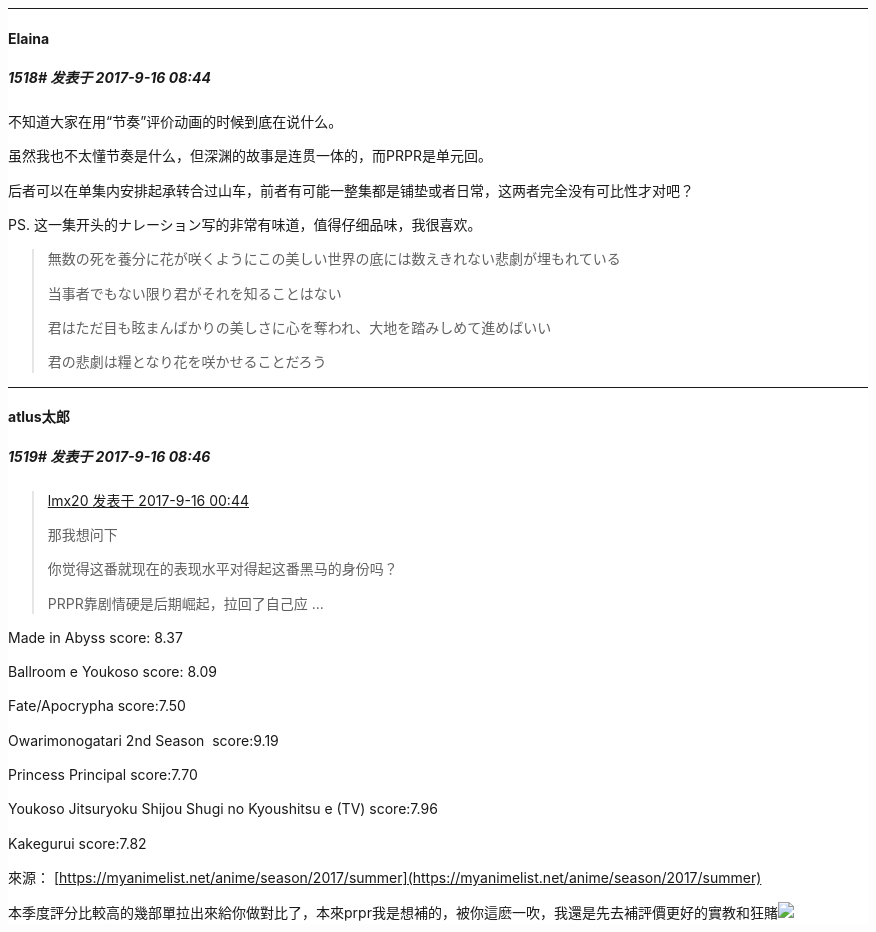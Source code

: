 
-----

####  Elaina  
##### 1518#       发表于 2017-9-16 08:44


不知道大家在用“节奏”评价动画的时候到底在说什么。


虽然我也不太懂节奏是什么，但深渊的故事是连贯一体的，而PRPR是单元回。


后者可以在单集内安排起承转合过山车，前者有可能一整集都是铺垫或者日常，这两者完全没有可比性才对吧？


PS. 这一集开头的ナレーション写的非常有味道，值得仔细品味，我很喜欢。
 <blockquote>無数の死を養分に花が咲くようにこの美しい世界の底には数えきれない悲劇が埋もれている


当事者でもない限り君がそれを知ることはない


君はただ目も眩まんばかりの美しさに心を奪われ、大地を踏みしめて進めばいい


君の悲劇は糧となり花を咲かせることだろう</blockquote>


-----

####  atlus太郎  
##### 1519#       发表于 2017-9-16 08:46


<blockquote><a href="httphttps://bbs.saraba1st.com/2b/forum.php?mod=redirect&amp;goto=findpost&amp;pid=37213342&amp;ptid=1528127" target="_blank">lmx20 发表于 2017-9-16 00:44</a>

那我想问下

你觉得这番就现在的表现水平对得起这番黑马的身份吗？

PRPR靠剧情硬是后期崛起，拉回了自己应 ...</blockquote>
Made in Abyss score: 8.37 

Ballroom e Youkoso score: 8.09

Fate/Apocrypha score:7.50 

Owarimonogatari 2nd Season  score:9.19 

Princess Principal score:7.70

Youkoso Jitsuryoku Shijou Shugi no Kyoushitsu e (TV) score:7.96

Kakegurui score:7.82


來源：
[https://myanimelist.net/anime/season/2017/summer](https://myanimelist.net/anime/season/2017/summer)

本季度評分比較高的幾部單拉出來給你做對比了，本來prpr我是想補的，被你這麽一吹，我還是先去補評價更好的實教和狂賭<img src="https://static.saraba1st.com/image/smiley/face2017/064.png" referrerpolicy="no-referrer">
